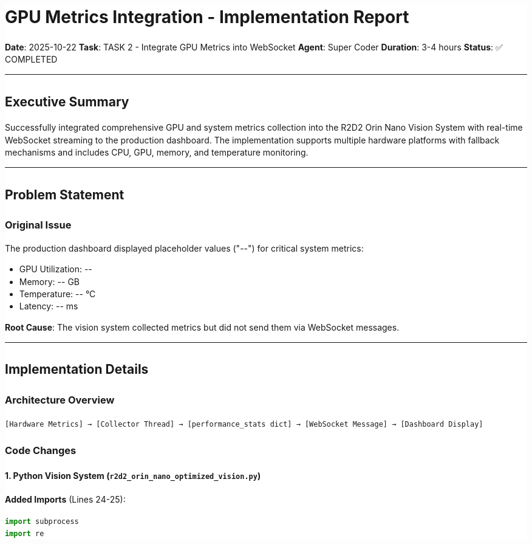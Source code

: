 # GPU Metrics Integration - Implementation Report

**Date**: 2025-10-22
**Task**: TASK 2 - Integrate GPU Metrics into WebSocket
**Agent**: Super Coder
**Duration**: 3-4 hours
**Status**: ✅ COMPLETED

---

## Executive Summary

Successfully integrated comprehensive GPU and system metrics collection into the R2D2 Orin Nano Vision System with real-time WebSocket streaming to the production dashboard. The implementation supports multiple hardware platforms with fallback mechanisms and includes CPU, GPU, memory, and temperature monitoring.

---

## Problem Statement

### Original Issue

The production dashboard displayed placeholder values ("--") for critical system metrics:
- GPU Utilization: --
- Memory: -- GB
- Temperature: -- °C
- Latency: -- ms

**Root Cause**: The vision system collected metrics but did not send them via WebSocket messages.

---

## Implementation Details

### Architecture Overview

```
[Hardware Metrics] → [Collector Thread] → [performance_stats dict] → [WebSocket Message] → [Dashboard Display]
```

### Code Changes

#### 1. Python Vision System (`r2d2_orin_nano_optimized_vision.py`)

**Added Imports** (Lines 24-25):
```python
import subprocess
import re
```
